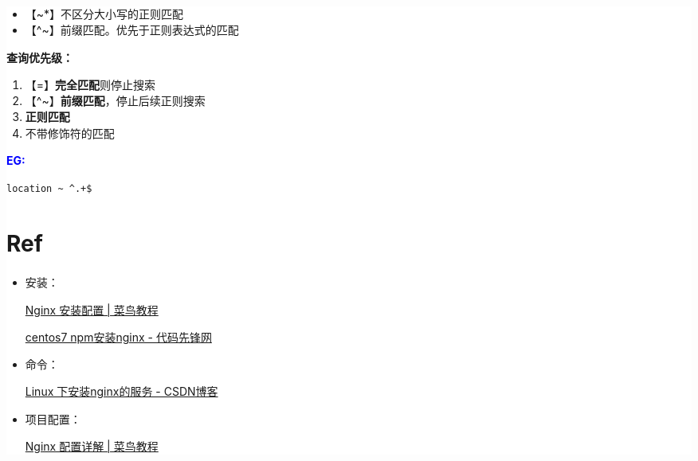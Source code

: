 + 【~*】不区分大小写的正则匹配
+ 【^~】前缀匹配。优先于正则表达式的匹配

**查询优先级：**

1. 【=】**完全匹配**则停止搜索
2. 【^~】**前缀匹配**，停止后续正则搜索
3. **正则匹配**
4. 不带修饰符的匹配

<span style="color:blue">**EG:**</span>

`location ~ ^.+$ `



# Ref

+ 安装：

    [Nginx 安装配置 | 菜鸟教程](https://www.runoob.com/linux/nginx-install-setup.html)
    
    [centos7 npm安装nginx - 代码先锋网](https://codeleading.com/article/8075388541/)

+ 命令：

    [Linux 下安装nginx的服务 - CSDN博客](https://blog.csdn.net/qq_15901351/article/details/87970932)

+ 项目配置：

    [Nginx 配置详解 | 菜鸟教程](https://www.runoob.com/w3cnote/nginx-setup-intro.html)